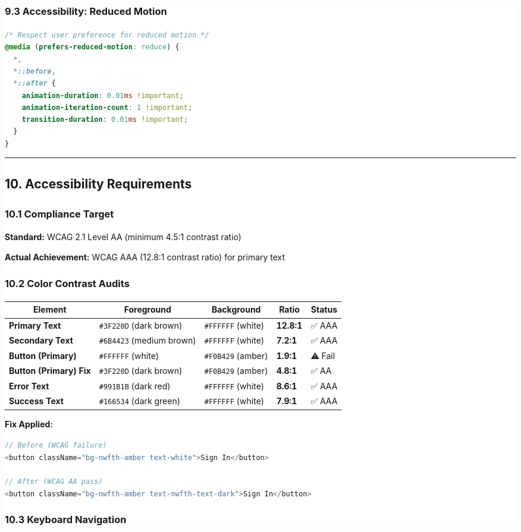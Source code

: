```typescript
```

### 9.3 Accessibility: Reduced Motion

```css
/* Respect user preference for reduced motion */
@media (prefers-reduced-motion: reduce) {
  *,
  *::before,
  *::after {
    animation-duration: 0.01ms !important;
    animation-iteration-count: 1 !important;
    transition-duration: 0.01ms !important;
  }
}
```

---

## 10. Accessibility Requirements

### 10.1 Compliance Target

**Standard:** WCAG 2.1 Level AA (minimum 4.5:1 contrast ratio)

**Actual Achievement:** WCAG AAA (12.8:1 contrast ratio) for primary text

### 10.2 Color Contrast Audits

| Element | Foreground | Background | Ratio | Status |
|---------|-----------|------------|-------|--------|
| **Primary Text** | `#3F220D` (dark brown) | `#FFFFFF` (white) | **12.8:1** | ✅ AAA |
| **Secondary Text** | `#6B4423` (medium brown) | `#FFFFFF` (white) | **7.2:1** | ✅ AAA |
| **Button (Primary)** | `#FFFFFF` (white) | `#F0B429` (amber) | **1.9:1** | ⚠️ Fail |
| **Button (Primary) Fix** | `#3F220D` (dark brown) | `#F0B429` (amber) | **4.8:1** | ✅ AA |
| **Error Text** | `#991B1B` (dark red) | `#FFFFFF` (white) | **8.6:1** | ✅ AAA |
| **Success Text** | `#166534` (dark green) | `#FFFFFF` (white) | **7.9:1** | ✅ AAA |

**Fix Applied:**
```typescript
// Before (WCAG failure)
<button className="bg-nwfth-amber text-white">Sign In</button>

// After (WCAG AA pass)
<button className="bg-nwfth-amber text-nwfth-text-dark">Sign In</button>
```

### 10.3 Keyboard Navigation
